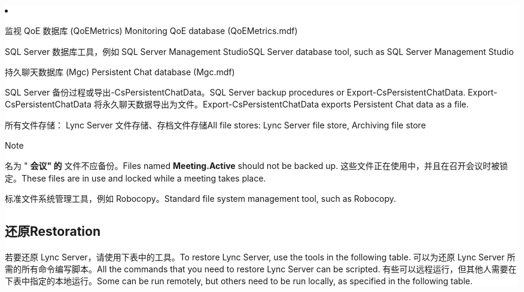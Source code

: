 <li><p><span data-ttu-id="7612d-125">监视 QoE 数据库 (QoEMetrics) </span><span class="sxs-lookup"><span data-stu-id="7612d-125">Monitoring QoE database (QoEMetrics.mdf)</span></span></p></li>
</ul></td>
<td><p><span data-ttu-id="7612d-126">SQL Server 数据库工具，例如 SQL Server Management Studio</span><span class="sxs-lookup"><span data-stu-id="7612d-126">SQL Server database tool, such as SQL Server Management Studio</span></span></p></td>
</tr>
<tr class="even">
<td><p><span data-ttu-id="7612d-127">持久聊天数据库 (Mgc) </span><span class="sxs-lookup"><span data-stu-id="7612d-127">Persistent Chat database (Mgc.mdf)</span></span></p></td>
<td><p><span data-ttu-id="7612d-128">SQL Server 备份过程或导出-CsPersistentChatData。</span><span class="sxs-lookup"><span data-stu-id="7612d-128">SQL Server backup procedures or Export-CsPersistentChatData.</span></span> <span data-ttu-id="7612d-129">Export-CsPersistentChatData 将永久聊天数据导出为文件。</span><span class="sxs-lookup"><span data-stu-id="7612d-129">Export-CsPersistentChatData exports Persistent Chat data as a file.</span></span></p></td>
</tr>
<tr class="odd">
<td><p><span data-ttu-id="7612d-130">所有文件存储： Lync Server 文件存储、存档文件存储</span><span class="sxs-lookup"><span data-stu-id="7612d-130">All file stores: Lync Server file store, Archiving file store</span></span></p>
<div>

> [!NOTE]  
> <span data-ttu-id="7612d-131">名为 " <STRONG>会议" 的</STRONG> 文件不应备份。</span><span class="sxs-lookup"><span data-stu-id="7612d-131">Files named <STRONG>Meeting.Active</STRONG> should not be backed up.</span></span> <span data-ttu-id="7612d-132">这些文件正在使用中，并且在召开会议时被锁定。</span><span class="sxs-lookup"><span data-stu-id="7612d-132">These files are in use and locked while a meeting takes place.</span></span>


</div></td>
<td><p><span data-ttu-id="7612d-133">标准文件系统管理工具，例如 Robocopy。</span><span class="sxs-lookup"><span data-stu-id="7612d-133">Standard file system management tool, such as Robocopy.</span></span></p></td>
</tr>
</tbody>
</table>


</div>

<div>

## <a name="restoration"></a><span data-ttu-id="7612d-134">还原</span><span class="sxs-lookup"><span data-stu-id="7612d-134">Restoration</span></span>

<span data-ttu-id="7612d-135">若要还原 Lync Server，请使用下表中的工具。</span><span class="sxs-lookup"><span data-stu-id="7612d-135">To restore Lync Server, use the tools in the following table.</span></span> <span data-ttu-id="7612d-136">可以为还原 Lync Server 所需的所有命令编写脚本。</span><span class="sxs-lookup"><span data-stu-id="7612d-136">All the commands that you need to restore Lync Server can be scripted.</span></span> <span data-ttu-id="7612d-137">有些可以远程运行，但其他人需要在下表中指定的本地运行。</span><span class="sxs-lookup"><span data-stu-id="7612d-137">Some can be run remotely, but others need to be run locally, as specified in the following table.</span></span>
